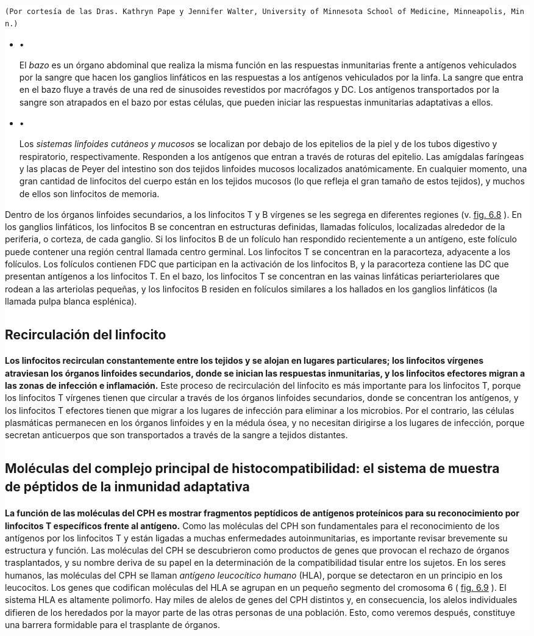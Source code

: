     (Por cortesía de las Dras. Kathryn Pape y Jennifer Walter, University of Minnesota School of Medicine, Minneapolis, Minn.)
    
-   •
    
    El _bazo_ es un órgano abdominal que realiza la misma función en las respuestas inmunitarias frente a antígenos vehiculados por la sangre que hacen los ganglios linfáticos en las respuestas a los antígenos vehiculados por la linfa. La sangre que entra en el bazo fluye a través de una red de sinusoides revestidos por macrófagos y DC. Los antígenos transportados por la sangre son atrapados en el bazo por estas células, que pueden iniciar las respuestas inmunitarias adaptativas a ellos.
    
-   •
    
    Los _sistemas linfoides cutáneos y mucosos_ se localizan por debajo de los epitelios de la piel y de los tubos digestivo y respiratorio, respectivamente. Responden a los antígenos que entran a través de roturas del epitelio. Las amígdalas faríngeas y las placas de Peyer del intestino son dos tejidos linfoides mucosos localizados anatómicamente. En cualquier momento, una gran cantidad de linfocitos del cuerpo están en los tejidos mucosos (lo que refleja el gran tamaño de estos tejidos), y muchos de ellos son linfocitos de memoria.
    

Dentro de los órganos linfoides secundarios, a los linfocitos T y B vírgenes se les segrega en diferentes regiones (v. [fig. 6.8](https://www.clinicalkey.com/student/content/book/3-s2.0-B9788491139119000065#f0045) ). En los ganglios linfáticos, los linfocitos B se concentran en estructuras definidas, llamadas folículos, localizadas alrededor de la periferia, o corteza, de cada ganglio. Si los linfocitos B de un folículo han respondido recientemente a un antígeno, este folículo puede contener una región central llamada centro germinal. Los linfocitos T se concentran en la paracorteza, adyacente a los folículos. Los folículos contienen FDC que participan en la activación de los linfocitos B, y la paracorteza contiene las DC que presentan antígenos a los linfocitos T. En el bazo, los linfocitos T se concentran en las vainas linfáticas periarteriolares que rodean a las arteriolas pequeñas, y los linfocitos B residen en folículos similares a los hallados en los ganglios linfáticos (la llamada pulpa blanca esplénica).

## Recirculación del linfocito

**Los linfocitos recirculan constantemente entre los tejidos y se alojan en lugares particulares; los linfocitos vírgenes atraviesan los órganos linfoides secundarios, donde se inician las respuestas inmunitarias, y los linfocitos efectores migran a las zonas de infección e inflamación.** Este proceso de recirculación del linfocito es más importante para los linfocitos T, porque los linfocitos T vírgenes tienen que circular a través de los órganos linfoides secundarios, donde se concentran los antígenos, y los linfocitos T efectores tienen que migrar a los lugares de infección para eliminar a los microbios. Por el contrario, las células plasmáticas permanecen en los órganos linfoides y en la médula ósea, y no necesitan dirigirse a los lugares de infección, porque secretan anticuerpos que son transportados a través de la sangre a tejidos distantes.

## Moléculas del complejo principal de histocompatibilidad: el sistema de muestra de péptidos de la inmunidad adaptativa

**La función de las moléculas del CPH es mostrar fragmentos peptídicos de antígenos proteínicos para su reconocimiento por linfocitos T específicos frente al antígeno.** Como las moléculas del CPH son fundamentales para el reconocimiento de los antígenos por los linfocitos T y están ligadas a muchas enfermedades autoinmunitarias, es importante revisar brevemente su estructura y función. Las moléculas del CPH se descubrieron como productos de genes que provocan el rechazo de órganos trasplantados, y su nombre deriva de su papel en la determinación de la compatibilidad tisular entre los sujetos. En los seres humanos, las moléculas del CPH se llaman _antígeno leucocítico humano_ (HLA), porque se detectaron en un principio en los leucocitos. Los genes que codifican moléculas del HLA se agrupan en un pequeño segmento del cromosoma 6 ( [fig. 6.9](https://www.clinicalkey.com/student/content/book/3-s2.0-B9788491139119000065#f0050) ). El sistema HLA es altamente polimorfo. Hay miles de alelos de genes del CPH distintos y, en consecuencia, los alelos individuales difieren de los heredados por la mayor parte de las otras personas de una población. Esto, como veremos después, constituye una barrera formidable para el trasplante de órganos.
